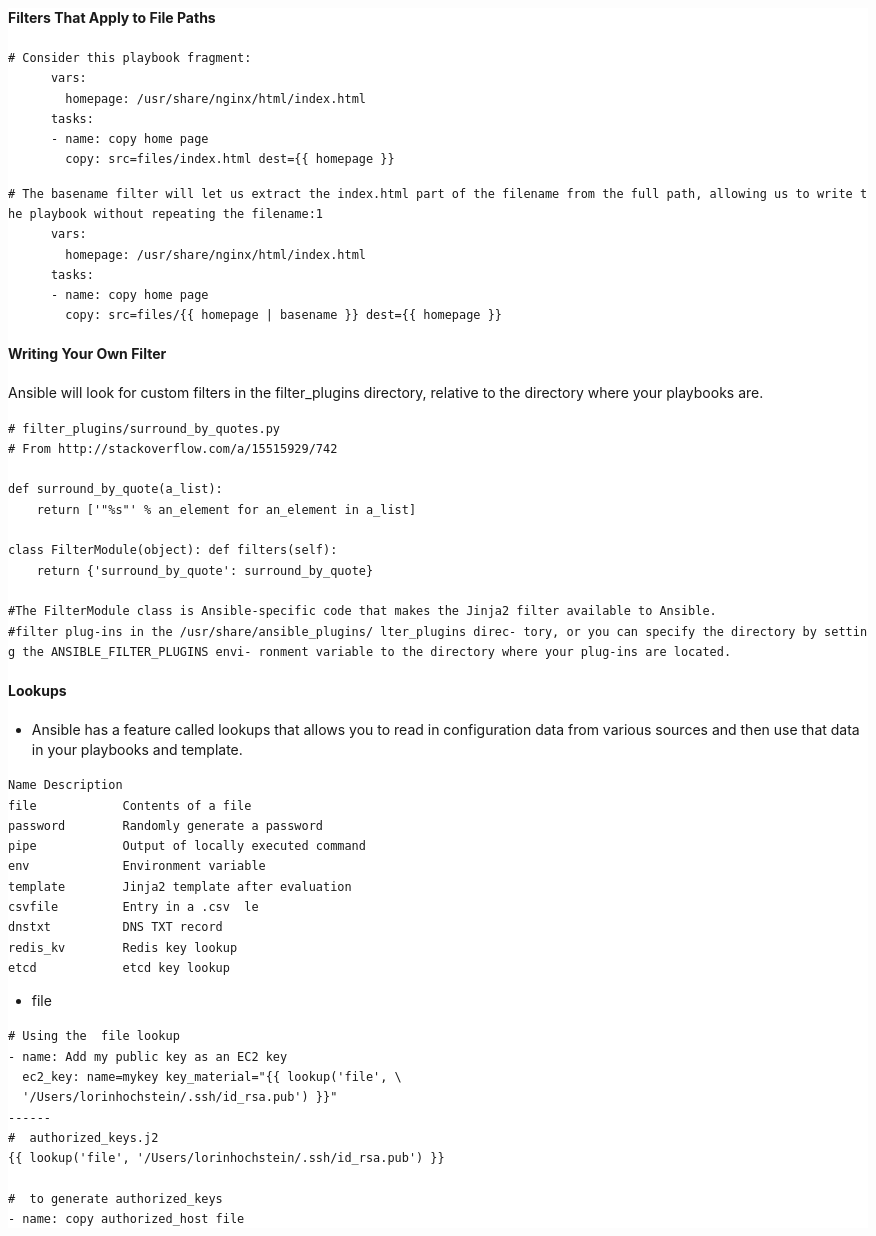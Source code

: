 #### Filters That Apply to File Paths 
```
# Consider this playbook fragment:
      vars:
        homepage: /usr/share/nginx/html/index.html
      tasks:
      - name: copy home page
        copy: src=files/index.html dest={{ homepage }}
```
```
# The basename filter will let us extract the index.html part of the filename from the full path, allowing us to write the playbook without repeating the filename:1
      vars:
        homepage: /usr/share/nginx/html/index.html
      tasks:
      - name: copy home page
        copy: src=files/{{ homepage | basename }} dest={{ homepage }}
```

#### Writing Your Own Filter
Ansible will look for custom filters in the filter_plugins directory, relative to the directory where your playbooks are.
```
# filter_plugins/surround_by_quotes.py
# From http://stackoverflow.com/a/15515929/742

def surround_by_quote(a_list):
    return ['"%s"' % an_element for an_element in a_list]

class FilterModule(object): def filters(self):
    return {'surround_by_quote': surround_by_quote}

#The FilterModule class is Ansible-specific code that makes the Jinja2 filter available to Ansible.
#filter plug-ins in the /usr/share/ansible_plugins/ lter_plugins direc‐ tory, or you can specify the directory by setting the ANSIBLE_FILTER_PLUGINS envi‐ ronment variable to the directory where your plug-ins are located. 
```

#### Lookups
- Ansible has a feature called lookups that allows you to read in configuration data from various sources and then use that data in your playbooks and template.
```
Name Description
file            Contents of a file
password        Randomly generate a password
pipe            Output of locally executed command
env             Environment variable
template        Jinja2 template after evaluation 
csvfile         Entry in a .csv  le
dnstxt          DNS TXT record 
redis_kv        Redis key lookup 
etcd            etcd key lookup
```
-  file 
```
# Using the  file lookup
- name: Add my public key as an EC2 key
  ec2_key: name=mykey key_material="{{ lookup('file', \
  '/Users/lorinhochstein/.ssh/id_rsa.pub') }}"
------
#  authorized_keys.j2
{{ lookup('file', '/Users/lorinhochstein/.ssh/id_rsa.pub') }}

#  to generate authorized_keys
- name: copy authorized_host file
```